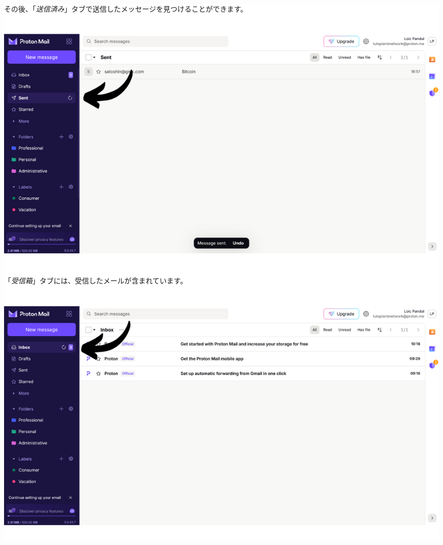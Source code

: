 その後、「*送信済み*」タブで送信したメッセージを見つけることができます。

![proton](assets/notext/43.webp)

「*受信箱*」タブには、受信したメールが含まれています。

![proton](assets/notext/44.webp)
